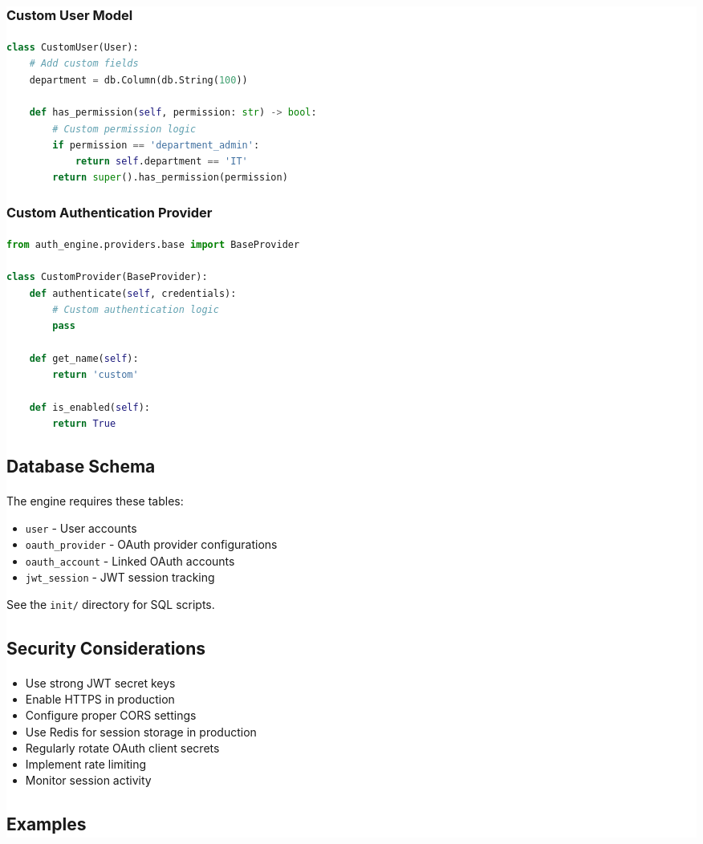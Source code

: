 ### Custom User Model

```python
class CustomUser(User):
    # Add custom fields
    department = db.Column(db.String(100))
    
    def has_permission(self, permission: str) -> bool:
        # Custom permission logic
        if permission == 'department_admin':
            return self.department == 'IT'
        return super().has_permission(permission)
```

### Custom Authentication Provider

```python
from auth_engine.providers.base import BaseProvider

class CustomProvider(BaseProvider):
    def authenticate(self, credentials):
        # Custom authentication logic
        pass
    
    def get_name(self):
        return 'custom'
    
    def is_enabled(self):
        return True
```

## Database Schema

The engine requires these tables:

- `user` - User accounts
- `oauth_provider` - OAuth provider configurations
- `oauth_account` - Linked OAuth accounts
- `jwt_session` - JWT session tracking

See the `init/` directory for SQL scripts.

## Security Considerations

- Use strong JWT secret keys
- Enable HTTPS in production
- Configure proper CORS settings
- Use Redis for session storage in production
- Regularly rotate OAuth client secrets
- Implement rate limiting
- Monitor session activity

## Examples
